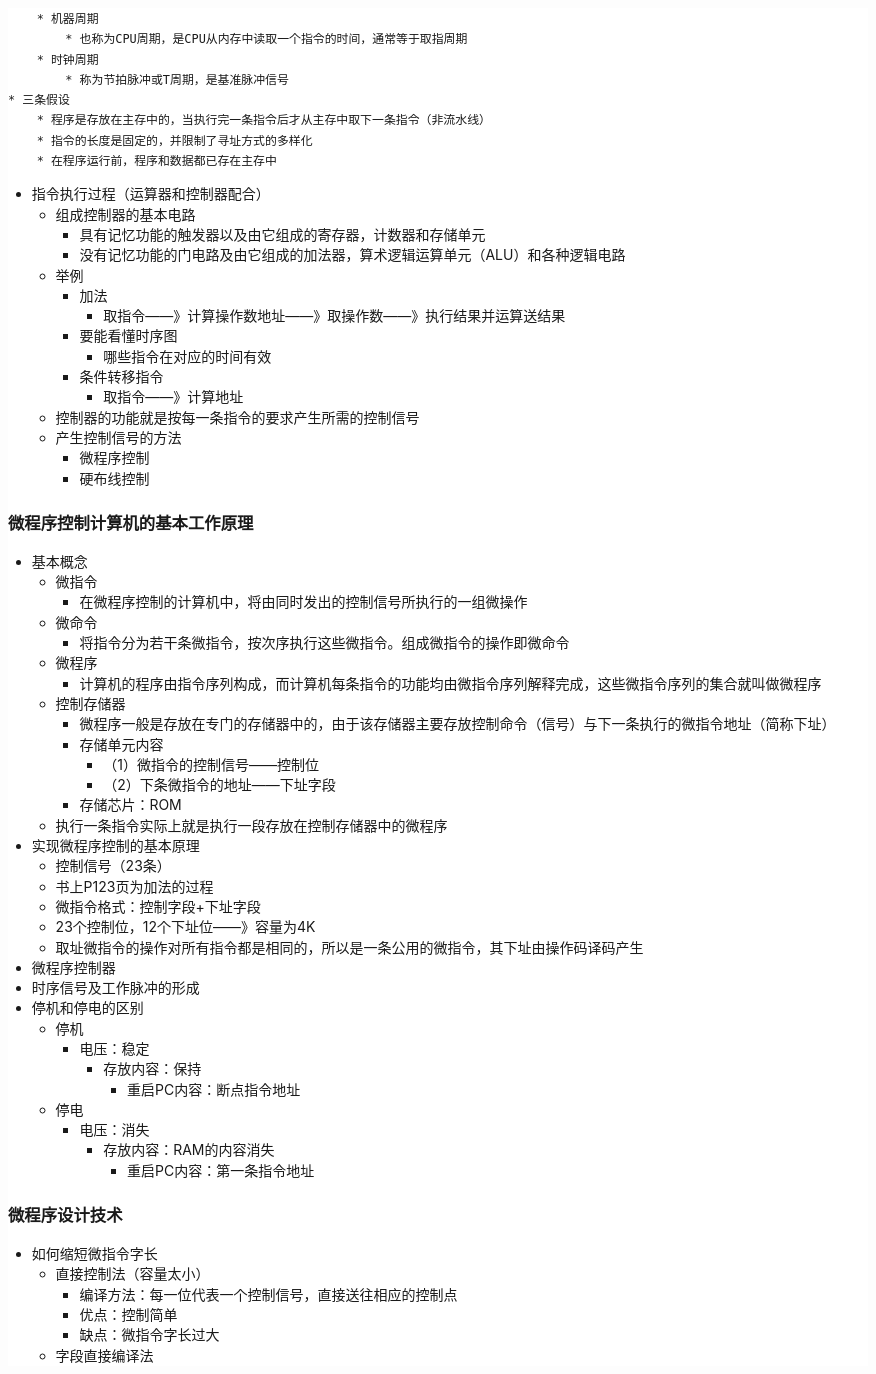         * 机器周期
            * 也称为CPU周期，是CPU从内存中读取一个指令的时间，通常等于取指周期
        * 时钟周期
            * 称为节拍脉冲或T周期，是基准脉冲信号
    * 三条假设
        * 程序是存放在主存中的，当执行完一条指令后才从主存中取下一条指令（非流水线）
        * 指令的长度是固定的，并限制了寻址方式的多样化
        * 在程序运行前，程序和数据都已存在主存中
* 指令执行过程（运算器和控制器配合）
    * 组成控制器的基本电路
        * 具有记忆功能的触发器以及由它组成的寄存器，计数器和存储单元
        * 没有记忆功能的门电路及由它组成的加法器，算术逻辑运算单元（ALU）和各种逻辑电路
    * 举例
        * 加法
            * 取指令——》计算操作数地址——》取操作数——》执行结果并运算送结果
        * 要能看懂时序图
            * 哪些指令在对应的时间有效
        * 条件转移指令
            * 取指令——》计算地址
    * 控制器的功能就是按每一条指令的要求产生所需的控制信号
    * 产生控制信号的方法
        * 微程序控制
        * 硬布线控制
### 微程序控制计算机的基本工作原理
* 基本概念
    * 微指令
        * 在微程序控制的计算机中，将由同时发出的控制信号所执行的一组微操作
    * 微命令
        * 将指令分为若干条微指令，按次序执行这些微指令。组成微指令的操作即微命令
    * 微程序
        * 计算机的程序由指令序列构成，而计算机每条指令的功能均由微指令序列解释完成，这些微指令序列的集合就叫做微程序
    * 控制存储器
        * 微程序一般是存放在专门的存储器中的，由于该存储器主要存放控制命令（信号）与下一条执行的微指令地址（简称下址）
        * 存储单元内容
            * （1）微指令的控制信号——控制位
            * （2）下条微指令的地址——下址字段
        * 存储芯片：ROM
    * 执行一条指令实际上就是执行一段存放在控制存储器中的微程序
* 实现微程序控制的基本原理
    * 控制信号（23条）
    * 书上P123页为加法的过程
    * 微指令格式：控制字段+下址字段
    * 23个控制位，12个下址位——》容量为4K
    * 取址微指令的操作对所有指令都是相同的，所以是一条公用的微指令，其下址由操作码译码产生
* 微程序控制器
* 时序信号及工作脉冲的形成
* 停机和停电的区别
    * 停机
        * 电压：稳定
            * 存放内容：保持
                * 重启PC内容：断点指令地址
    * 停电
        * 电压：消失
            * 存放内容：RAM的内容消失
                * 重启PC内容：第一条指令地址
### 微程序设计技术
* 如何缩短微指令字长
    * 直接控制法（容量太小）
        * 编译方法：每一位代表一个控制信号，直接送往相应的控制点
        * 优点：控制简单
        * 缺点：微指令字长过大
    * 字段直接编译法